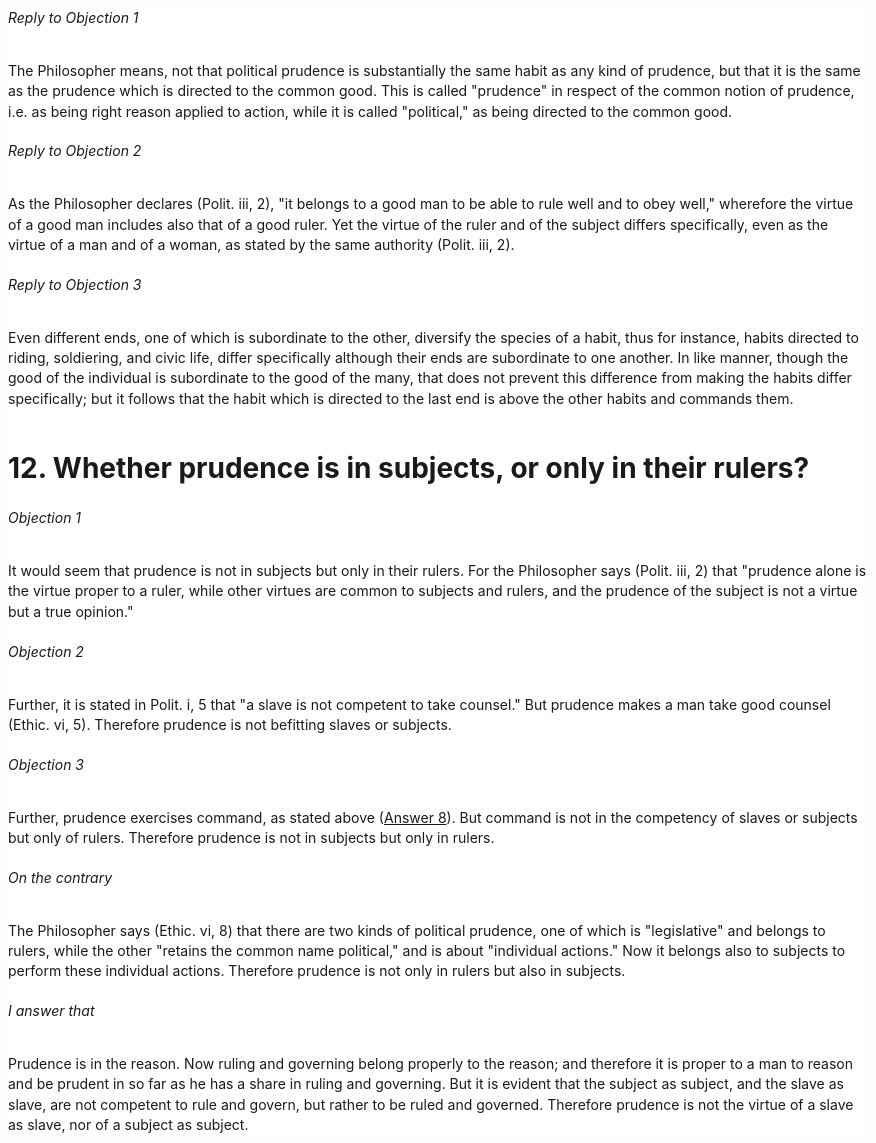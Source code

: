 ###### Reply to Objection 1
The Philosopher means, not that political prudence is substantially the same habit as any kind of prudence, but that it is the same as the prudence which is directed to the common good. This is called "prudence" in respect of the common notion of prudence, i.e. as being right reason applied to action, while it is called "political," as being directed to the common good.  

###### Reply to Objection 2
As the Philosopher declares (Polit. iii, 2), "it belongs to a good man to be able to rule well and to obey well," wherefore the virtue of a good man includes also that of a good ruler. Yet the virtue of the ruler and of the subject differs specifically, even as the virtue of a man and of a woman, as stated by the same authority (Polit. iii, 2).  

###### Reply to Objection 3
Even different ends, one of which is subordinate to the other, diversify the species of a habit, thus for instance, habits directed to riding, soldiering, and civic life, differ specifically although their ends are subordinate to one another. In like manner, though the good of the individual is subordinate to the good of the many, that does not prevent this difference from making the habits differ specifically; but it follows that the habit which is directed to the last end is above the other habits and commands them.  




# 12. Whether prudence is in subjects, or only in their rulers? 

###### Objection 1
It would seem that prudence is not in subjects but only in their rulers. For the Philosopher says (Polit. iii, 2) that "prudence alone is the virtue proper to a ruler, while other virtues are common to subjects and rulers, and the prudence of the subject is not a virtue but a true opinion."  

###### Objection 2
Further, it is stated in Polit. i, 5 that "a slave is not competent to take counsel." But prudence makes a man take good counsel (Ethic. vi, 5). Therefore prudence is not befitting slaves or subjects.  

###### Objection 3
Further, prudence exercises command, as stated above ([Answer 8](#8.%20Whether%20command%20is%20the%20chief%20act%20of%20prudence?%20)). But command is not in the competency of slaves or subjects but only of rulers. Therefore prudence is not in subjects but only in rulers.  

###### On the contrary
The Philosopher says (Ethic. vi, 8) that there are two kinds of political prudence, one of which is "legislative" and belongs to rulers, while the other "retains the common name political," and is about "individual actions." Now it belongs also to subjects to perform these individual actions. Therefore prudence is not only in rulers but also in subjects.  

###### I answer that
Prudence is in the reason. Now ruling and governing belong properly to the reason; and therefore it is proper to a man to reason and be prudent in so far as he has a share in ruling and governing. But it is evident that the subject as subject, and the slave as slave, are not competent to rule and govern, but rather to be ruled and governed. Therefore prudence is not the virtue of a slave as slave, nor of a subject as subject.  
